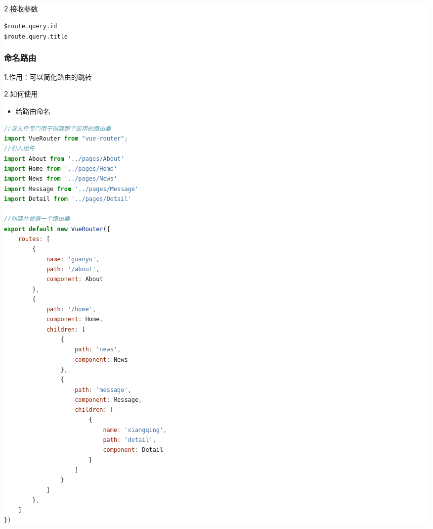 2.接收参数

```vue
$route.query.id
$route.query.title
```

### 命名路由

1.作用：可以简化路由的跳转

2.如何使用

- 给路由命名

```js
//该文件专门用于创建整个应用的路由器
import VueRouter from "vue-router";
//引入组件
import About from '../pages/About'
import Home from '../pages/Home'
import News from '../pages/News'
import Message from '../pages/Message'
import Detail from '../pages/Detail'

//创建并暴露一个路由器
export default new VueRouter({
    routes: [
        {
            name: 'guanyu',
            path: '/about',
            component: About
        },
        {
            path: '/home',
            component: Home,
            children: [
                {
                    path: 'news',
                    component: News
                },
                {
                    path: 'message',
                    component: Message,
                    children: [
                        {
                            name: 'xiangqing',
                            path: 'detail',
                            component: Detail
                        }
                    ]
                }
            ]
        },
    ]
})
```
